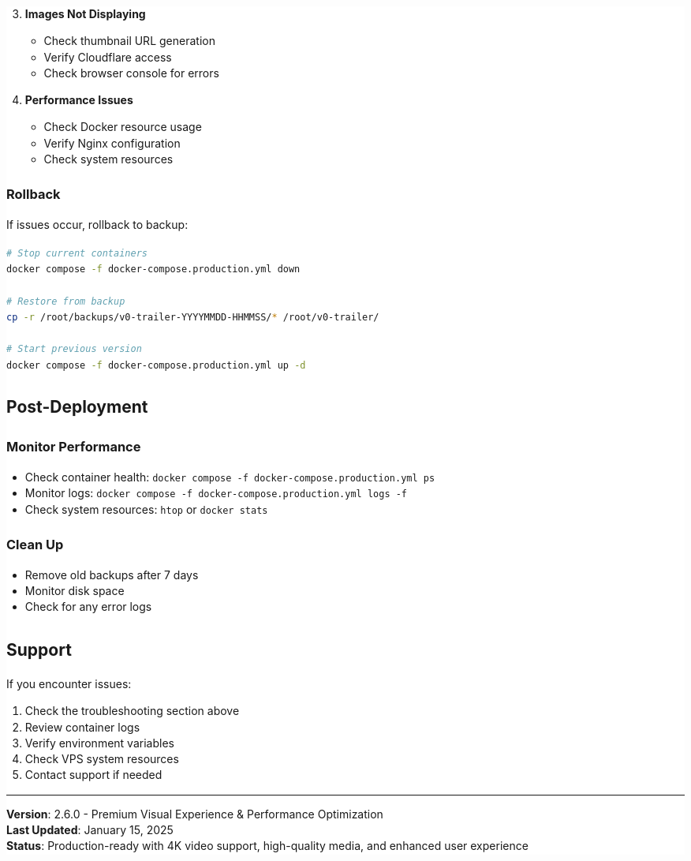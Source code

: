 3. **Images Not Displaying**
   - Check thumbnail URL generation
   - Verify Cloudflare access
   - Check browser console for errors

4. **Performance Issues**
   - Check Docker resource usage
   - Verify Nginx configuration
   - Check system resources

### Rollback

If issues occur, rollback to backup:

```bash
# Stop current containers
docker compose -f docker-compose.production.yml down

# Restore from backup
cp -r /root/backups/v0-trailer-YYYYMMDD-HHMMSS/* /root/v0-trailer/

# Start previous version
docker compose -f docker-compose.production.yml up -d
```

## Post-Deployment

### Monitor Performance
- Check container health: `docker compose -f docker-compose.production.yml ps`
- Monitor logs: `docker compose -f docker-compose.production.yml logs -f`
- Check system resources: `htop` or `docker stats`

### Clean Up
- Remove old backups after 7 days
- Monitor disk space
- Check for any error logs

## Support

If you encounter issues:
1. Check the troubleshooting section above
2. Review container logs
3. Verify environment variables
4. Check VPS system resources
5. Contact support if needed

---

**Version**: 2.6.0 - Premium Visual Experience & Performance Optimization  
**Last Updated**: January 15, 2025  
**Status**: Production-ready with 4K video support, high-quality media, and enhanced user experience
